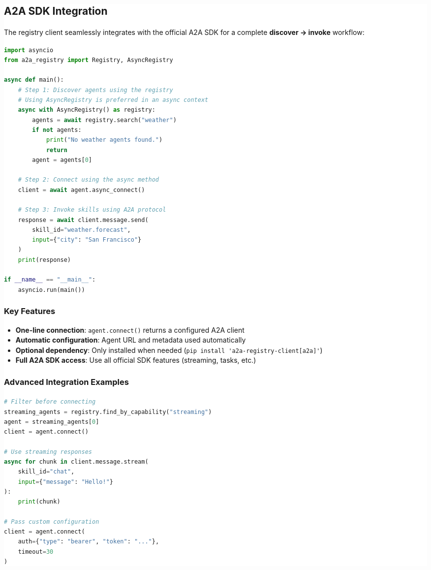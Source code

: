 ## A2A SDK Integration

The registry client seamlessly integrates with the official A2A SDK for a complete **discover → invoke** workflow:

```python
import asyncio
from a2a_registry import Registry, AsyncRegistry

async def main():
    # Step 1: Discover agents using the registry
    # Using AsyncRegistry is preferred in an async context
    async with AsyncRegistry() as registry:
        agents = await registry.search("weather")
        if not agents:
            print("No weather agents found.")
            return
        agent = agents[0]

    # Step 2: Connect using the async method
    client = await agent.async_connect()

    # Step 3: Invoke skills using A2A protocol
    response = await client.message.send(
        skill_id="weather.forecast",
        input={"city": "San Francisco"}
    )
    print(response)

if __name__ == "__main__":
    asyncio.run(main())
```

### Key Features

- **One-line connection**: `agent.connect()` returns a configured A2A client
- **Automatic configuration**: Agent URL and metadata used automatically
- **Optional dependency**: Only installed when needed (`pip install 'a2a-registry-client[a2a]'`)
- **Full A2A SDK access**: Use all official SDK features (streaming, tasks, etc.)

### Advanced Integration Examples

```python
# Filter before connecting
streaming_agents = registry.find_by_capability("streaming")
agent = streaming_agents[0]
client = agent.connect()

# Use streaming responses
async for chunk in client.message.stream(
    skill_id="chat",
    input={"message": "Hello!"}
):
    print(chunk)

# Pass custom configuration
client = agent.connect(
    auth={"type": "bearer", "token": "..."},
    timeout=30
)
```
